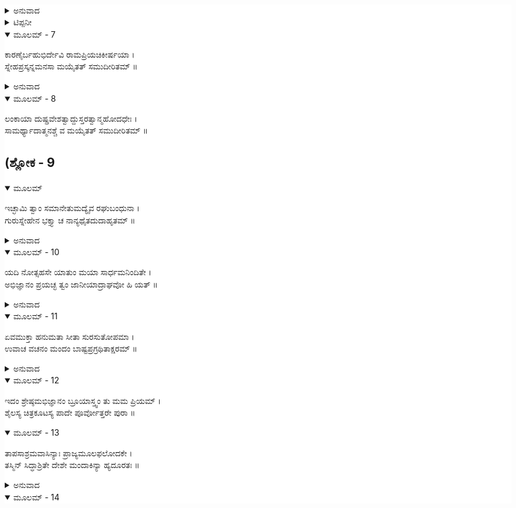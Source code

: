 <details><summary>ಅನುವಾದ</summary></details>

<details><summary>ಟಿಪ್ಪನೀ</summary></details>

<details open><summary>ಮೂಲಮ್ - 7</summary>

ಕಾರಣೈರ್ಬಹುಭಿರ್ದೇವಿ ರಾಮಪ್ರಿಯಚಿಕೀರ್ಷಯಾ ।  
ಸ್ನೇಹಪ್ರಸ್ಕನ್ನಮನಸಾ ಮಯೈತತ್ ಸಮುದೀರಿತಮ್ ॥
</details>

<details><summary>ಅನುವಾದ</summary></details>

<details open><summary>ಮೂಲಮ್ - 8</summary>

ಲಂಕಾಯಾ ದುಷ್ಪ್ರವೇಶತ್ವಾದ್ದುಸ್ತರತ್ವಾನ್ಮಹೋದಧೇಃ ।  
ಸಾಮರ್ಥ್ಯಾದಾತ್ಮನಶ್ಚೆ ವ ಮಯೈತತ್ ಸಮುದೀರಿತಮ್ ॥
</details>

## (ಶ್ಲೋಕ - 9


<details open><summary>ಮೂಲಮ್</summary>

ಇಚ್ಛಾಮಿ ತ್ವಾಂ ಸಮಾನೇತುಮದ್ಯೈವ ರಘುಬಂಧುನಾ ।  
ಗುರುಸ್ನೇಹೇನ ಭಕ್ತ್ಯಾ ಚ ನಾನ್ಯಥೈತದುದಾಹೃತಮ್ ॥
</details>

<details><summary>ಅನುವಾದ</summary></details>

<details open><summary>ಮೂಲಮ್ - 10</summary>

ಯದಿ ನೋತ್ಸಹಸೇ ಯಾತುಂ ಮಯಾ ಸಾರ್ಧಮನಿಂದಿತೇ ।  
ಅಭಿಜ್ಞಾನಂ ಪ್ರಯಚ್ಛ ತ್ವಂ ಜಾನೀಯಾದ್ರಾಘವೋ ಹಿ ಯತ್ ॥
</details>

<details><summary>ಅನುವಾದ</summary></details>

<details open><summary>ಮೂಲಮ್ - 11</summary>

ಏವಮುಕ್ತಾ ಹನುಮತಾ ಸೀತಾ ಸುರಸುತೋಪಮಾ ।  
ಉವಾಚ ವಚನಂ ಮಂದಂ ಬಾಷ್ಟಪ್ರಗ್ರಥಿತಾಕ್ಷರಮ್ ॥
</details>

<details><summary>ಅನುವಾದ</summary></details>

<details open><summary>ಮೂಲಮ್ - 12</summary>

ಇದಂ ಶ್ರೇಷ್ಠಮಭಿಜ್ಞಾನಂ ಬ್ರೂಯಾಸ್ತ್ವಂ ತು ಮಮ ಪ್ರಿಯಮ್ ।  
ಶೈಲಸ್ಯ ಚಿತ್ರಕೂಟಸ್ಯ ಪಾದೇ ಪೂರ್ವೋತ್ತರೇ ಪುರಾ ॥
</details>

<details open><summary>ಮೂಲಮ್ - 13</summary>

ತಾಪಸಾಶ್ರಮವಾಸಿನ್ಯಾಃ ಪ್ರಾಜ್ಯಮೂಲಫಲೋದಕೇ ।  
ತಸ್ಮಿನ್ ಸಿದ್ಧಾಶ್ರಿತೇ ದೇಶೇ ಮಂದಾಕಿನ್ಯಾ ಹ್ಯದೂರತಃ ॥
</details>

<details><summary>ಅನುವಾದ</summary></details>

<details open><summary>ಮೂಲಮ್ - 14</summary>
